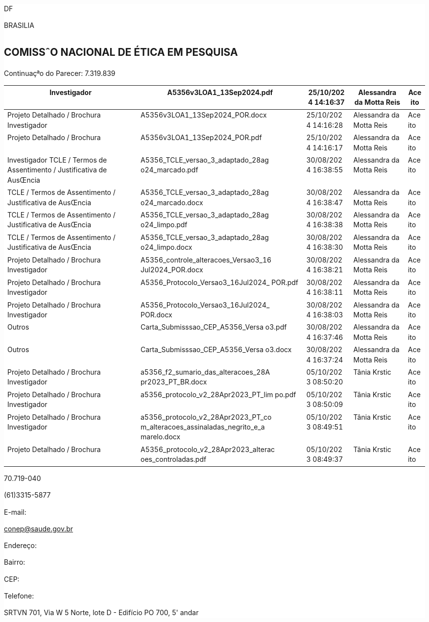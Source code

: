 DF

BRASILIA



## COMISSˆO NACIONAL DE ÉTICA EM PESQUISA



Continuaçªo do Parecer: 7.319.839

| Investigador                                                           | A5356v3LOA1_13Sep2024.pdf                                                           | 25/10/2024 14:16:37   | Alessandra da Motta Reis   | Aceito   |
|------------------------------------------------------------------------|-------------------------------------------------------------------------------------|-----------------------|----------------------------|----------|
| Projeto Detalhado / Brochura Investigador                              | A5356v3LOA1_13Sep2024_POR.docx                                                      | 25/10/2024 14:16:28   | Alessandra da Motta Reis   | Aceito   |
| Projeto Detalhado / Brochura                                           | A5356v3LOA1_13Sep2024_POR.pdf                                                       | 25/10/2024 14:16:17   | Alessandra da Motta Reis   | Aceito   |
| Investigador TCLE / Termos de Assentimento / Justificativa de AusŒncia | A5356_TCLE_versao_3_adaptado_28ag o24_marcado.pdf                                   | 30/08/2024 16:38:55   | Alessandra da Motta Reis   | Aceito   |
| TCLE / Termos de Assentimento / Justificativa de AusŒncia              | A5356_TCLE_versao_3_adaptado_28ag o24_marcado.docx                                  | 30/08/2024 16:38:47   | Alessandra da Motta Reis   | Aceito   |
| TCLE / Termos de Assentimento / Justificativa de AusŒncia              | A5356_TCLE_versao_3_adaptado_28ag o24_limpo.pdf                                     | 30/08/2024 16:38:38   | Alessandra da Motta Reis   | Aceito   |
| TCLE / Termos de Assentimento / Justificativa de AusŒncia              | A5356_TCLE_versao_3_adaptado_28ag o24_limpo.docx                                    | 30/08/2024 16:38:30   | Alessandra da Motta Reis   | Aceito   |
| Projeto Detalhado / Brochura Investigador                              | A5356_controle_alteracoes_Versao3_16 Jul2024_POR.docx                               | 30/08/2024 16:38:21   | Alessandra da Motta Reis   | Aceito   |
| Projeto Detalhado / Brochura Investigador                              | A5356_Protocolo_Versao3_16Jul2024_ POR.pdf                                          | 30/08/2024 16:38:11   | Alessandra da Motta Reis   | Aceito   |
| Projeto Detalhado / Brochura Investigador                              | A5356_Protocolo_Versao3_16Jul2024_ POR.docx                                         | 30/08/2024 16:38:03   | Alessandra da Motta Reis   | Aceito   |
| Outros                                                                 | Carta_Submisssao_CEP_A5356_Versa o3.pdf                                             | 30/08/2024 16:37:46   | Alessandra da Motta Reis   | Aceito   |
| Outros                                                                 | Carta_Submisssao_CEP_A5356_Versa o3.docx                                            | 30/08/2024 16:37:24   | Alessandra da Motta Reis   | Aceito   |
| Projeto Detalhado / Brochura Investigador                              | a5356_f2_sumario_das_alteracoes_28A pr2023_PT_BR.docx                               | 05/10/2023 08:50:20   | Tânia Krstic               | Aceito   |
| Projeto Detalhado / Brochura Investigador                              | a5356_protocolo_v2_28Apr2023_PT_lim po.pdf                                          | 05/10/2023 08:50:09   | Tânia Krstic               | Aceito   |
| Projeto Detalhado / Brochura Investigador                              | a5356_protocolo_v2_28Apr2023_PT_co m_alteracoes_assinaladas_negrito_e_a marelo.docx | 05/10/2023 08:49:51   | Tânia Krstic               | Aceito   |
| Projeto Detalhado / Brochura                                           | A5356_protocolo_v2_28Apr2023_alterac oes_controladas.pdf                            | 05/10/2023 08:49:37   | Tânia Krstic               | Aceito   |

70.719-040

(61)3315-5877

E-mail:

conep@saude.gov.br

Endereço:

Bairro:

CEP:

Telefone:

SRTVN 701, Via W 5 Norte, lote D - Edifício PO 700, 5' andar
